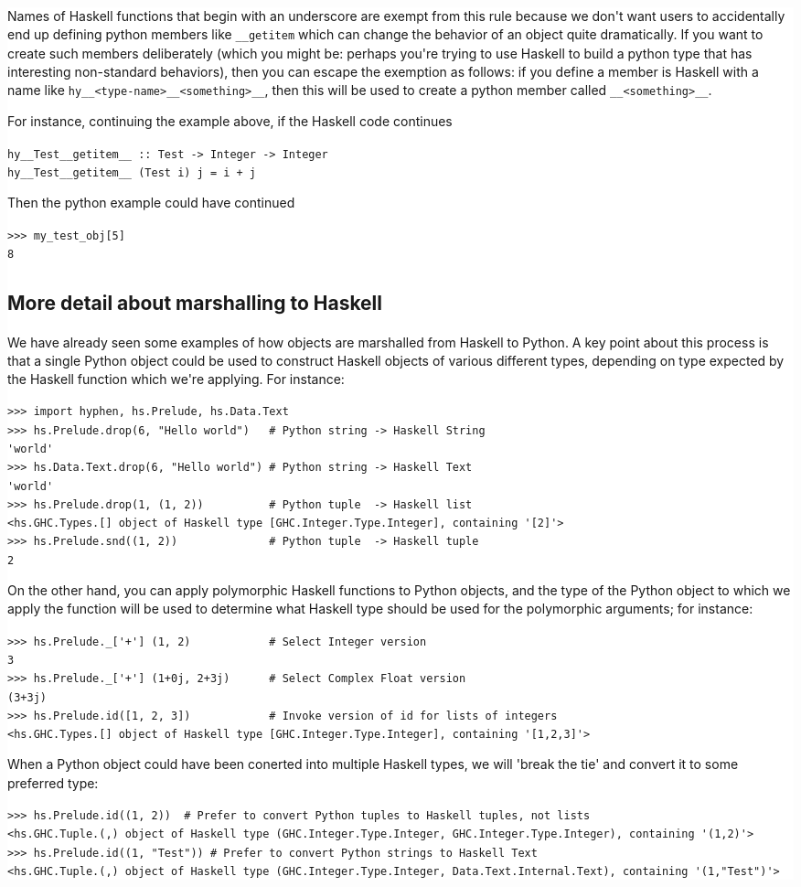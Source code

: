 Names of Haskell functions that begin with an underscore are exempt
from this rule because we don't want users to accidentally end up
defining python members like `__getitem` which can change the behavior
of an object quite dramatically. If you want to create such members
deliberately (which you might be: perhaps you're trying to use Haskell
to build a python type that has interesting non-standard behaviors),
then you can escape the exemption as follows: if you define a member
is Haskell with a name like `hy__<type-name>__<something>__`, then
this will be used to create a python member called `__<something>__`.

For instance, continuing the example above, if the Haskell code continues

    hy__Test__getitem__ :: Test -> Integer -> Integer
    hy__Test__getitem__ (Test i) j = i + j

Then the python example could have continued

    >>> my_test_obj[5]
    8


More detail about marshalling to Haskell
----------------------------------------

We have already seen some examples of how objects are marshalled from
Haskell to Python. A key point about this process is that a single
Python object could be used to construct Haskell objects of various
different types, depending on type expected by the Haskell function
which we're applying. For instance:

	>>> import hyphen, hs.Prelude, hs.Data.Text
	>>> hs.Prelude.drop(6, "Hello world")   # Python string -> Haskell String
	'world'
	>>> hs.Data.Text.drop(6, "Hello world") # Python string -> Haskell Text
	'world'
	>>> hs.Prelude.drop(1, (1, 2))          # Python tuple  -> Haskell list
	<hs.GHC.Types.[] object of Haskell type [GHC.Integer.Type.Integer], containing '[2]'>
	>>> hs.Prelude.snd((1, 2))              # Python tuple  -> Haskell tuple
	2

On the other hand, you can apply polymorphic Haskell functions to
Python objects, and the type of the Python object to which we apply
the function will be used to determine what Haskell type should be
used for the polymorphic arguments; for instance:

	>>> hs.Prelude._['+'] (1, 2)            # Select Integer version
	3
	>>> hs.Prelude._['+'] (1+0j, 2+3j)      # Select Complex Float version
	(3+3j)
	>>> hs.Prelude.id([1, 2, 3])            # Invoke version of id for lists of integers
	<hs.GHC.Types.[] object of Haskell type [GHC.Integer.Type.Integer], containing '[1,2,3]'>

When a Python object could have been conerted into multiple Haskell
types, we will 'break the tie' and convert it to some preferred type:

	>>> hs.Prelude.id((1, 2))  # Prefer to convert Python tuples to Haskell tuples, not lists
	<hs.GHC.Tuple.(,) object of Haskell type (GHC.Integer.Type.Integer, GHC.Integer.Type.Integer), containing '(1,2)'>
	>>> hs.Prelude.id((1, "Test")) # Prefer to convert Python strings to Haskell Text
	<hs.GHC.Tuple.(,) object of Haskell type (GHC.Integer.Type.Integer, Data.Text.Internal.Text), containing '(1,"Test")'>
